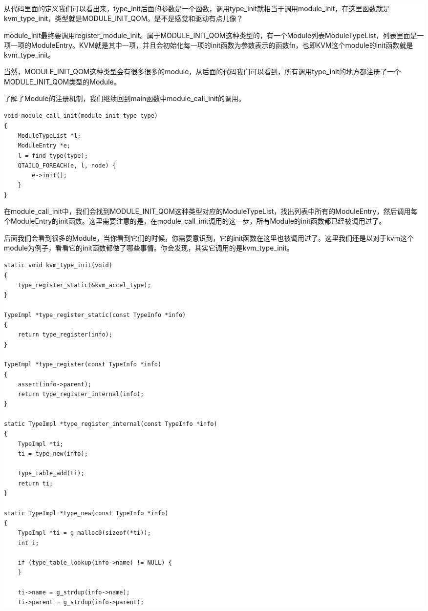 从代码里面的定义我们可以看出来，type\_init后面的参数是一个函数，调用type\_init就相当于调用module\_init，在这里函数就是kvm\_type\_init，类型就是MODULE\_INIT\_QOM。是不是感觉和驱动有点儿像？

module\_init最终要调用register\_module\_init。属于MODULE\_INIT\_QOM这种类型的，有一个Module列表ModuleTypeList，列表里面是一项一项的ModuleEntry。KVM就是其中一项，并且会初始化每一项的init函数为参数表示的函数fn，也即KVM这个module的init函数就是kvm\_type\_init。

当然，MODULE\_INIT\_QOM这种类型会有很多很多的module，从后面的代码我们可以看到，所有调用type\_init的地方都注册了一个MODULE\_INIT\_QOM类型的Module。

了解了Module的注册机制，我们继续回到main函数中module\_call\_init的调用。

```
void module_call_init(module_init_type type)
{
    ModuleTypeList *l;
    ModuleEntry *e;
    l = find_type(type);
    QTAILQ_FOREACH(e, l, node) {
        e->init();
    }
}

```

在module\_call\_init中，我们会找到MODULE\_INIT\_QOM这种类型对应的ModuleTypeList，找出列表中所有的ModuleEntry，然后调用每个ModuleEntry的init函数。这里需要注意的是，在module\_call\_init调用的这一步，所有Module的init函数都已经被调用过了。

后面我们会看到很多的Module，当你看到它们的时候，你需要意识到，它的init函数在这里也被调用过了。这里我们还是以对于kvm这个module为例子，看看它的init函数都做了哪些事情。你会发现，其实它调用的是kvm\_type\_init。

```
static void kvm_type_init(void)
{
    type_register_static(&kvm_accel_type);
}

TypeImpl *type_register_static(const TypeInfo *info)
{
    return type_register(info);
}

TypeImpl *type_register(const TypeInfo *info)
{
    assert(info->parent);
    return type_register_internal(info);
}

static TypeImpl *type_register_internal(const TypeInfo *info)
{
    TypeImpl *ti;
    ti = type_new(info);

    type_table_add(ti);
    return ti;
}

static TypeImpl *type_new(const TypeInfo *info)
{
    TypeImpl *ti = g_malloc0(sizeof(*ti));
    int i;

    if (type_table_lookup(info->name) != NULL) {
    }

    ti->name = g_strdup(info->name);
    ti->parent = g_strdup(info->parent);

```